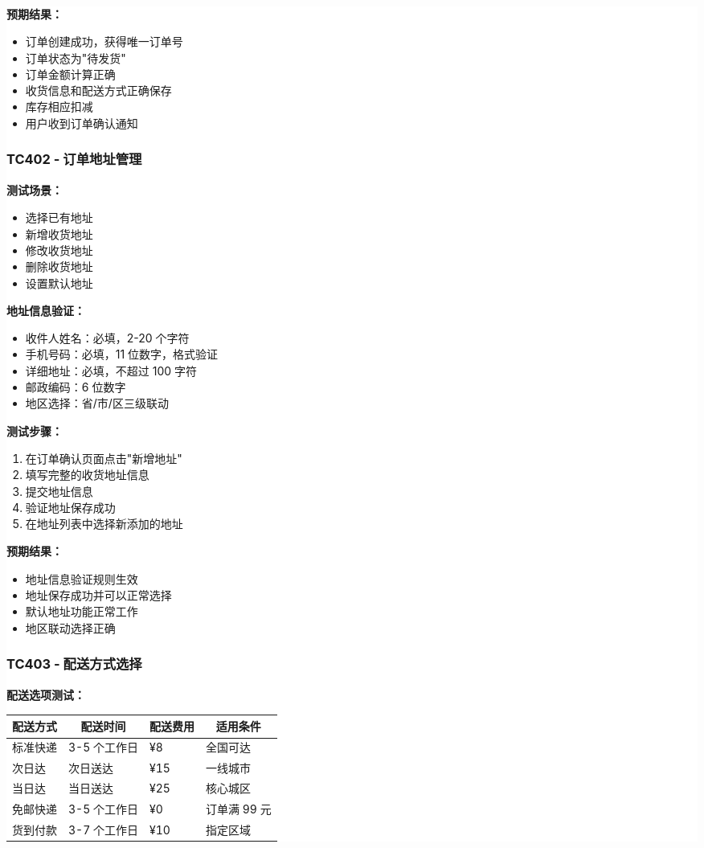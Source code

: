 **预期结果：**

- 订单创建成功，获得唯一订单号
- 订单状态为"待发货"
- 订单金额计算正确
- 收货信息和配送方式正确保存
- 库存相应扣减
- 用户收到订单确认通知

### TC402 - 订单地址管理

**测试场景：**

- 选择已有地址
- 新增收货地址
- 修改收货地址
- 删除收货地址
- 设置默认地址

**地址信息验证：**

- 收件人姓名：必填，2-20 个字符
- 手机号码：必填，11 位数字，格式验证
- 详细地址：必填，不超过 100 字符
- 邮政编码：6 位数字
- 地区选择：省/市/区三级联动

**测试步骤：**

1. 在订单确认页面点击"新增地址"
2. 填写完整的收货地址信息
3. 提交地址信息
4. 验证地址保存成功
5. 在地址列表中选择新添加的地址

**预期结果：**

- 地址信息验证规则生效
- 地址保存成功并可以正常选择
- 默认地址功能正常工作
- 地区联动选择正确

### TC403 - 配送方式选择

**配送选项测试：**

| 配送方式 | 配送时间     | 配送费用 | 适用条件     |
| -------- | ------------ | -------- | ------------ |
| 标准快递 | 3-5 个工作日 | ¥8       | 全国可达     |
| 次日达   | 次日送达     | ¥15      | 一线城市     |
| 当日达   | 当日送达     | ¥25      | 核心城区     |
| 免邮快递 | 3-5 个工作日 | ¥0       | 订单满 99 元 |
| 货到付款 | 3-7 个工作日 | ¥10      | 指定区域     |

